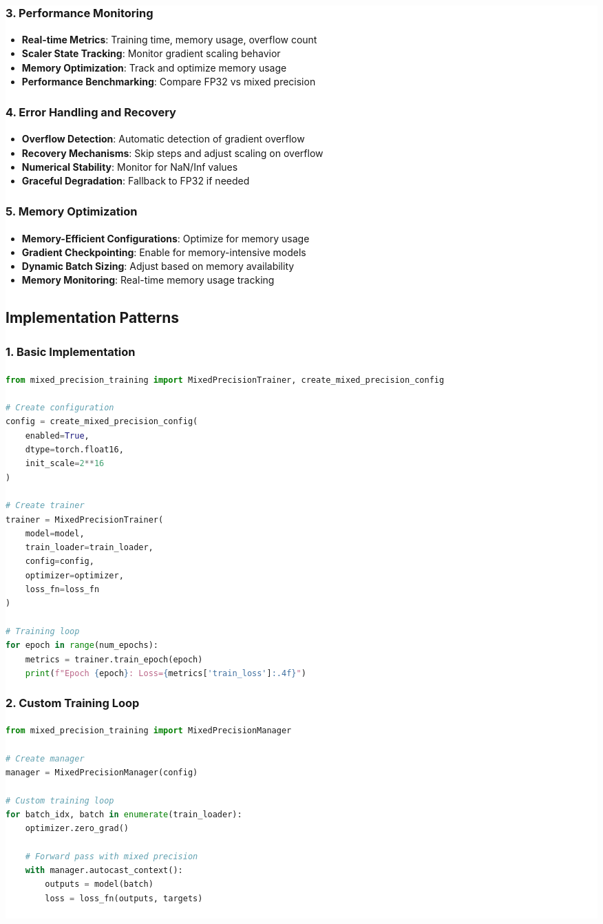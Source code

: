 ### 3. Performance Monitoring
- **Real-time Metrics**: Training time, memory usage, overflow count
- **Scaler State Tracking**: Monitor gradient scaling behavior
- **Memory Optimization**: Track and optimize memory usage
- **Performance Benchmarking**: Compare FP32 vs mixed precision

### 4. Error Handling and Recovery
- **Overflow Detection**: Automatic detection of gradient overflow
- **Recovery Mechanisms**: Skip steps and adjust scaling on overflow
- **Numerical Stability**: Monitor for NaN/Inf values
- **Graceful Degradation**: Fallback to FP32 if needed

### 5. Memory Optimization
- **Memory-Efficient Configurations**: Optimize for memory usage
- **Gradient Checkpointing**: Enable for memory-intensive models
- **Dynamic Batch Sizing**: Adjust based on memory availability
- **Memory Monitoring**: Real-time memory usage tracking

## Implementation Patterns

### 1. Basic Implementation
```python
from mixed_precision_training import MixedPrecisionTrainer, create_mixed_precision_config

# Create configuration
config = create_mixed_precision_config(
    enabled=True,
    dtype=torch.float16,
    init_scale=2**16
)

# Create trainer
trainer = MixedPrecisionTrainer(
    model=model,
    train_loader=train_loader,
    config=config,
    optimizer=optimizer,
    loss_fn=loss_fn
)

# Training loop
for epoch in range(num_epochs):
    metrics = trainer.train_epoch(epoch)
    print(f"Epoch {epoch}: Loss={metrics['train_loss']:.4f}")
```

### 2. Custom Training Loop
```python
from mixed_precision_training import MixedPrecisionManager

# Create manager
manager = MixedPrecisionManager(config)

# Custom training loop
for batch_idx, batch in enumerate(train_loader):
    optimizer.zero_grad()
    
    # Forward pass with mixed precision
    with manager.autocast_context():
        outputs = model(batch)
        loss = loss_fn(outputs, targets)
    
```